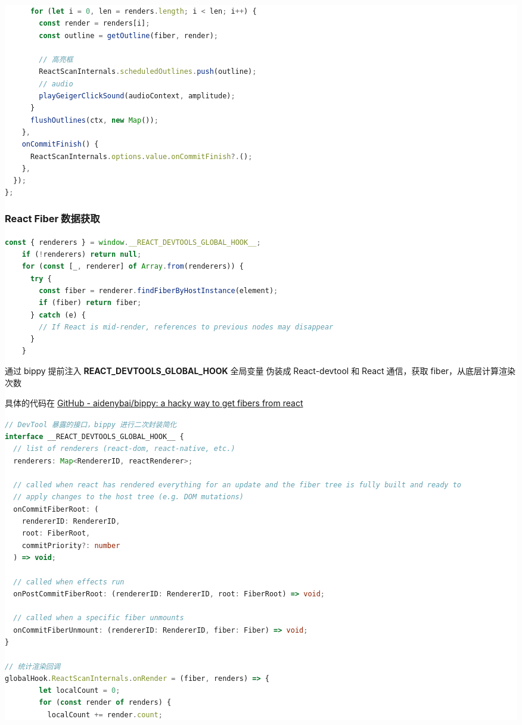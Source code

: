 ```typescript
      for (let i = 0, len = renders.length; i < len; i++) {
        const render = renders[i];
        const outline = getOutline(fiber, render);
   
        // 高亮框
        ReactScanInternals.scheduledOutlines.push(outline);
        // audio
        playGeigerClickSound(audioContext, amplitude);
      }
      flushOutlines(ctx, new Map());
    },
    onCommitFinish() {
      ReactScanInternals.options.value.onCommitFinish?.();
    },
  });
};
```

### React Fiber 数据获取

```typescript
const { renderers } = window.__REACT_DEVTOOLS_GLOBAL_HOOK__;
    if (!renderers) return null;
    for (const [_, renderer] of Array.from(renderers)) {
      try {
        const fiber = renderer.findFiberByHostInstance(element);
        if (fiber) return fiber;
      } catch (e) {
        // If React is mid-render, references to previous nodes may disappear
      }
    }
```

通过 bippy 提前注入 **REACT_DEVTOOLS_GLOBAL_HOOK** 全局变量 伪装成 React-devtool 和 React 通信，获取 fiber，从底层计算渲染次数

具体的代码在 [GitHub - aidenybai/bippy: a hacky way to get fibers from react](https://github.com/aidenybai/bippy)

```typescript
// DevTool 暴露的接口，bippy 进行二次封装简化
interface __REACT_DEVTOOLS_GLOBAL_HOOK__ {
  // list of renderers (react-dom, react-native, etc.)
  renderers: Map<RendererID, reactRenderer>;

  // called when react has rendered everything for an update and the fiber tree is fully built and ready to
  // apply changes to the host tree (e.g. DOM mutations)
  onCommitFiberRoot: (
    rendererID: RendererID,
    root: FiberRoot,
    commitPriority?: number
  ) => void;

  // called when effects run
  onPostCommitFiberRoot: (rendererID: RendererID, root: FiberRoot) => void;

  // called when a specific fiber unmounts
  onCommitFiberUnmount: (rendererID: RendererID, fiber: Fiber) => void;
}

// 统计渲染回调
globalHook.ReactScanInternals.onRender = (fiber, renders) => {
        let localCount = 0;
        for (const render of renders) {
          localCount += render.count;
```